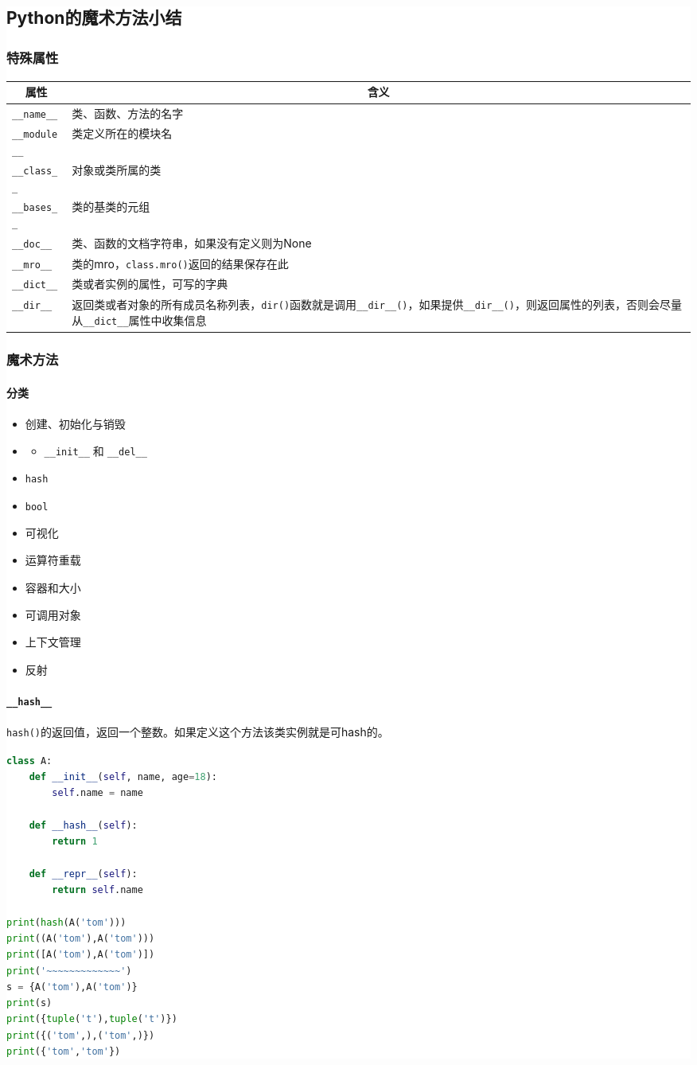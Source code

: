 ## Python的魔术方法小结

### 特殊属性

| 属性         | 含义                                                         |
| ------------ | ------------------------------------------------------------ |
| `__name__`   | 类、函数、方法的名字                                         |
| `__module__` | 类定义所在的模块名                                           |
| `__class__`  | 对象或类所属的类                                             |
| `__bases__`  | 类的基类的元组                                               |
| `__doc__`    | 类、函数的文档字符串，如果没有定义则为None                   |
| `__mro__`    | 类的mro，`class.mro()`返回的结果保存在此                     |
| `__dict__`   | 类或者实例的属性，可写的字典                                 |
| `__dir__`    | 返回类或者对象的所有成员名称列表，`dir()`函数就是调用`__dir__()`，如果提供`__dir__()`，则返回属性的列表，否则会尽量从`__dict__`属性中收集信息 |

### 魔术方法

#### 分类

- 创建、初始化与销毁

- - `__init__` 和 `__del__`

- `hash`
- `bool`
- 可视化
- 运算符重载
- 容器和大小
- 可调用对象
- 上下文管理
- 反射

#### `__hash__`

`hash()`的返回值，返回一个整数。如果定义这个方法该类实例就是可hash的。

```python
class A:
    def __init__(self, name, age=18):
        self.name = name
    
    def __hash__(self):
        return 1
    
    def __repr__(self):
        return self.name

print(hash(A('tom')))
print((A('tom'),A('tom')))
print([A('tom'),A('tom')])
print('~~~~~~~~~~~~~')
s = {A('tom'),A('tom')}
print(s)
print({tuple('t'),tuple('t')})
print({('tom',),('tom',)})
print({'tom','tom'})
```
